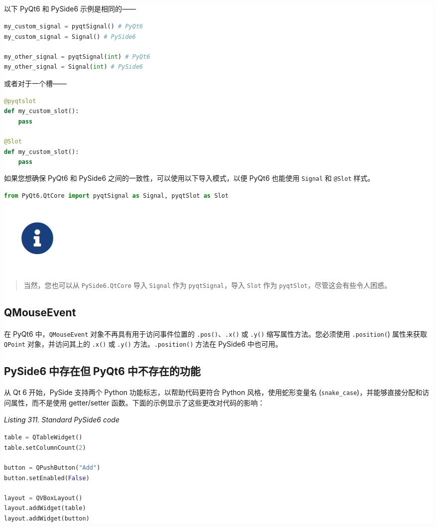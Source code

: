 以下 PyQt6 和 PySide6 示例是相同的——

```python
my_custom_signal = pyqtSignal() # PyQt6
my_custom_signal = Signal() # PySide6

my_other_signal = pyqtSignal(int) # PyQt6
my_other_signal = Signal(int) # PySide6
```

或者对于一个槽——

```python
@pyqtslot
def my_custom_slot():
    pass

@Slot
def my_custom_slot():
    pass
```

如果您想确保 PyQt6 和 PySide6 之间的一致性，可以使用以下导入模式，以便 PyQt6 也能使用 `Signal` 和 `@Slot` 样式。

```python
from PyQt6.QtCore import pyqtSignal as Signal, pyqtSlot as Slot
```

![information](information.png)

> 当然，您也可以从 `PySide6.QtCore` 导入 `Signal` 作为 `pyqtSignal`，导入 `Slot` 作为 `pyqtSlot`，尽管这会有些令人困惑。

## QMouseEvent

在 PyQt6 中，`QMouseEvent` 对象不再具有用于访问事件位置的 `.pos()`、`.x()` 或 `.y()` 缩写属性方法。您必须使用 `.position(`) 属性来获取 `QPoint` 对象，并访问其上的 `.x()` 或 `.y()` 方法。`.position()` 方法在 PySide6 中也可用。

## PySide6 中存在但 PyQt6 中不存在的功能

从 Qt 6 开始，PySide 支持两个 Python 功能标志，以帮助代码更符合 Python 风格，使用蛇形变量名 (`snake_case`)，并能够直接分配和访问属性，而不是使用 getter/setter 函数。下面的示例显示了这些更改对代码的影响：

*Listing 311. Standard PySide6 code*

```python
table = QTableWidget()
table.setColumnCount(2)

button = QPushButton("Add")
button.setEnabled(False)

layout = QVBoxLayout()
layout.addWidget(table)
layout.addWidget(button)
```
